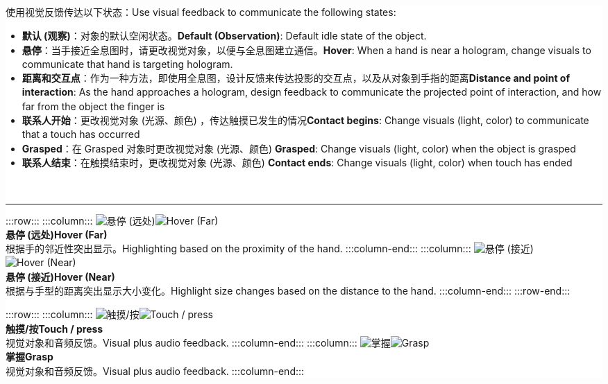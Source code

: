 <span data-ttu-id="8c55d-149">使用视觉反馈传达以下状态：</span><span class="sxs-lookup"><span data-stu-id="8c55d-149">Use visual feedback to communicate the following states:</span></span>
* <span data-ttu-id="8c55d-150">**默认 (观察)**：对象的默认空闲状态。</span><span class="sxs-lookup"><span data-stu-id="8c55d-150">**Default (Observation)**: Default idle state of the object.</span></span>
* <span data-ttu-id="8c55d-151">**悬停**：当手接近全息图时，请更改视觉对象，以便与全息图建立通信。</span><span class="sxs-lookup"><span data-stu-id="8c55d-151">**Hover**: When a hand is near a hologram, change visuals to communicate that hand is targeting hologram.</span></span> 
* <span data-ttu-id="8c55d-152">**距离和交互点**：作为一种方法，即使用全息图，设计反馈来传达投影的交互点，以及从对象到手指的距离</span><span class="sxs-lookup"><span data-stu-id="8c55d-152">**Distance and point of interaction**: As the hand approaches a hologram, design feedback to communicate the projected point of interaction, and how far from the object the finger is</span></span>
* <span data-ttu-id="8c55d-153">**联系人开始**：更改视觉对象 (光源、颜色) ，传达触摸已发生的情况</span><span class="sxs-lookup"><span data-stu-id="8c55d-153">**Contact begins**: Change visuals (light, color) to communicate that a touch has occurred</span></span>
* <span data-ttu-id="8c55d-154">**Grasped**：在 Grasped 对象时更改视觉对象 (光源、颜色) </span><span class="sxs-lookup"><span data-stu-id="8c55d-154">**Grasped**: Change visuals (light, color) when the object is grasped</span></span>
* <span data-ttu-id="8c55d-155">**联系人结束**：在触摸结束时，更改视觉对象 (光源、颜色) </span><span class="sxs-lookup"><span data-stu-id="8c55d-155">**Contact ends**: Change visuals (light, color) when touch has ended</span></span>

<br>

---

:::row:::
    :::column:::
        <span data-ttu-id="8c55d-156">![悬停 (远处) ](images/640px-interactibleobject-states-near-hover.jpg)</span><span class="sxs-lookup"><span data-stu-id="8c55d-156">![Hover (Far)](images/640px-interactibleobject-states-near-hover.jpg)</span></span><br>
        <span data-ttu-id="8c55d-157">**悬停 (远处)**</span><span class="sxs-lookup"><span data-stu-id="8c55d-157">**Hover (Far)**</span></span><br>
        <span data-ttu-id="8c55d-158">根据手的邻近性突出显示。</span><span class="sxs-lookup"><span data-stu-id="8c55d-158">Highlighting based on the proximity of the hand.</span></span>
    :::column-end:::
    :::column:::
        <span data-ttu-id="8c55d-159">![悬停 (接近) ](images/640px-interactibleobject-states-near-hovernear.jpg)</span><span class="sxs-lookup"><span data-stu-id="8c55d-159">![Hover (Near)](images/640px-interactibleobject-states-near-hovernear.jpg)</span></span><br>
        <span data-ttu-id="8c55d-160">**悬停 (接近)**</span><span class="sxs-lookup"><span data-stu-id="8c55d-160">**Hover (Near)**</span></span><br>
        <span data-ttu-id="8c55d-161">根据与手型的距离突出显示大小变化。</span><span class="sxs-lookup"><span data-stu-id="8c55d-161">Highlight size changes based on the distance to the hand.</span></span>
    :::column-end:::
:::row-end:::

:::row:::
    :::column:::
        <span data-ttu-id="8c55d-162">![触摸/按](images/640px-interactibleobject-states-near-press.jpg)</span><span class="sxs-lookup"><span data-stu-id="8c55d-162">![Touch / press](images/640px-interactibleobject-states-near-press.jpg)</span></span><br>
        <span data-ttu-id="8c55d-163">**触摸/按**</span><span class="sxs-lookup"><span data-stu-id="8c55d-163">**Touch / press**</span></span><br>
        <span data-ttu-id="8c55d-164">视觉对象和音频反馈。</span><span class="sxs-lookup"><span data-stu-id="8c55d-164">Visual plus audio feedback.</span></span>
    :::column-end:::
    :::column:::
        <span data-ttu-id="8c55d-165">![掌握](images/640px-interactibleobject-states-near-grasp.jpg)</span><span class="sxs-lookup"><span data-stu-id="8c55d-165">![Grasp](images/640px-interactibleobject-states-near-grasp.jpg)</span></span><br>
        <span data-ttu-id="8c55d-166">**掌握**</span><span class="sxs-lookup"><span data-stu-id="8c55d-166">**Grasp**</span></span><br>
        <span data-ttu-id="8c55d-167">视觉对象和音频反馈。</span><span class="sxs-lookup"><span data-stu-id="8c55d-167">Visual plus audio feedback.</span></span>
    :::column-end:::